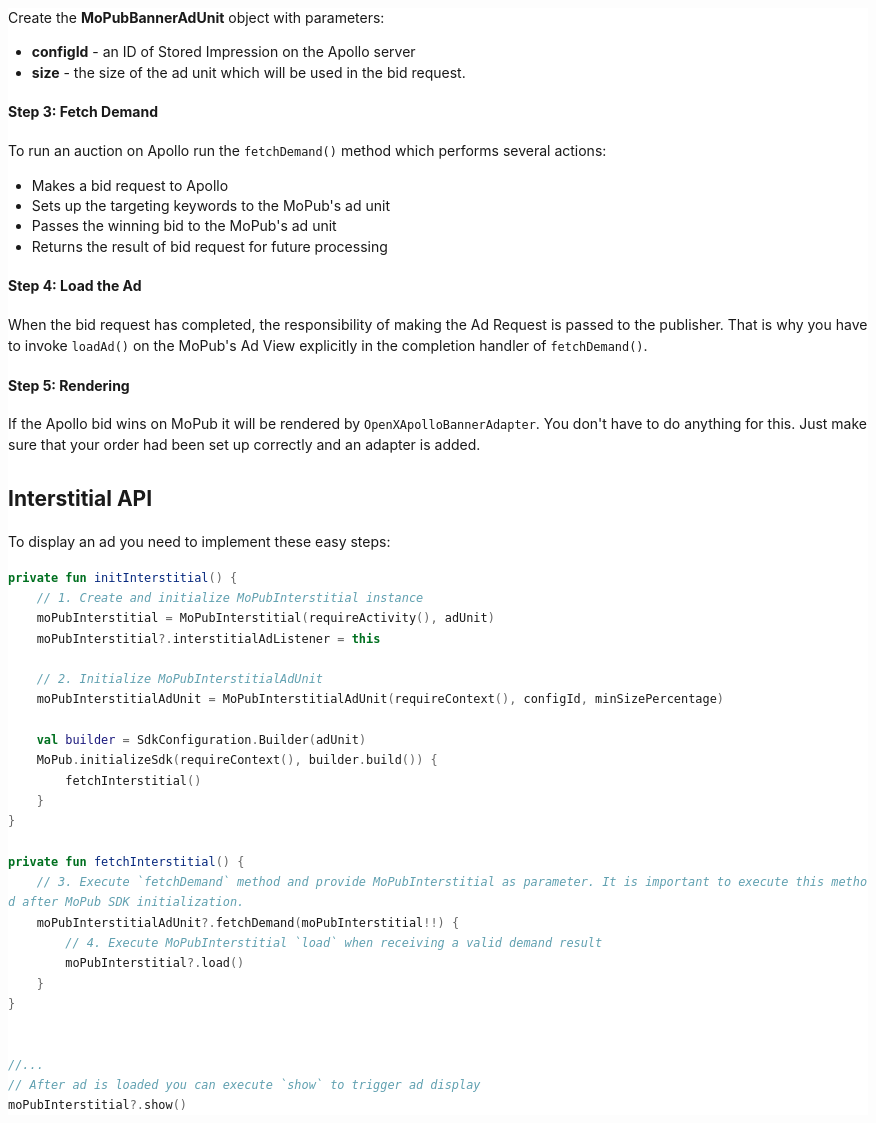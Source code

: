 Create the **MoPubBannerAdUnit** object with parameters:

- **configId** - an ID of Stored Impression on the Apollo server
- **size** - the size of the ad unit which will be used in the bid request.

#### Step 3: Fetch Demand

To run an auction on Apollo run the `fetchDemand()` method which performs several actions:

- Makes a bid request to Apollo
- Sets up the targeting keywords to the MoPub's ad unit
- Passes the winning bid to the MoPub's ad unit
- Returns the result of bid request for future processing

#### Step 4: Load the Ad

When the bid request has completed, the responsibility of making the Ad Request is passed to the publisher. That is why you have to invoke `loadAd()` on the MoPub's Ad View explicitly in the completion handler of `fetchDemand()`.

#### Step 5: Rendering

If the Apollo bid wins on MoPub it will be rendered by `OpenXApolloBannerAdapter`. You don't have to do anything for this.  Just make sure that your order had been set up correctly and an adapter is added.

## Interstitial API

To display an ad you need to implement these easy steps:

``` kotlin
private fun initInterstitial() {
    // 1. Create and initialize MoPubInterstitial instance
    moPubInterstitial = MoPubInterstitial(requireActivity(), adUnit)
    moPubInterstitial?.interstitialAdListener = this

    // 2. Initialize MoPubInterstitialAdUnit
    moPubInterstitialAdUnit = MoPubInterstitialAdUnit(requireContext(), configId, minSizePercentage)

    val builder = SdkConfiguration.Builder(adUnit)
    MoPub.initializeSdk(requireContext(), builder.build()) {
        fetchInterstitial()
    }
}

private fun fetchInterstitial() {
    // 3. Execute `fetchDemand` method and provide MoPubInterstitial as parameter. It is important to execute this method after MoPub SDK initialization.
    moPubInterstitialAdUnit?.fetchDemand(moPubInterstitial!!) {
        // 4. Execute MoPubInterstitial `load` when receiving a valid demand result
        moPubInterstitial?.load()
    }
}
    
    
//...
// After ad is loaded you can execute `show` to trigger ad display
moPubInterstitial?.show()
```
